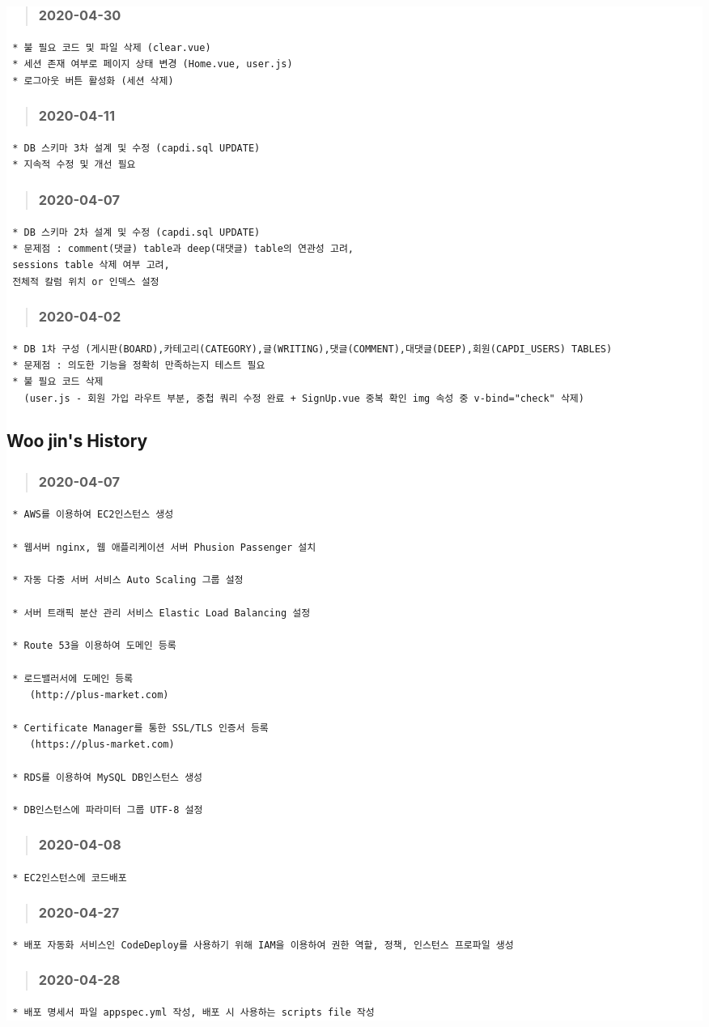 > ### 2020-04-30

     * 불 필요 코드 및 파일 삭제 (clear.vue)
     * 세션 존재 여부로 페이지 상태 변경 (Home.vue, user.js)
     * 로그아웃 버튼 활성화 (세션 삭제)

> ### 2020-04-11

     * DB 스키마 3차 설계 및 수정 (capdi.sql UPDATE)
     * 지속적 수정 및 개선 필요

> ### 2020-04-07

     * DB 스키마 2차 설계 및 수정 (capdi.sql UPDATE)
     * 문제점 : comment(댓글) table과 deep(대댓글) table의 연관성 고려,
     sessions table 삭제 여부 고려,
     전체적 칼럼 위치 or 인덱스 설정

> ### 2020-04-02

     * DB 1차 구성 (게시판(BOARD),카테고리(CATEGORY),글(WRITING),댓글(COMMENT),대댓글(DEEP),회원(CAPDI_USERS) TABLES)
     * 문제점 : 의도한 기능을 정확히 만족하는지 테스트 필요
     * 불 필요 코드 삭제
       (user.js - 회원 가입 라우트 부분, 중첩 쿼리 수정 완료 + SignUp.vue 중복 확인 img 속성 중 v-bind="check" 삭제)

## Woo jin's History

> ### 2020-04-07

     * AWS를 이용하여 EC2인스턴스 생성

     * 웹서버 nginx, 웹 애플리케이션 서버 Phusion Passenger 설치

     * 자동 다중 서버 서비스 Auto Scaling 그룹 설정

     * 서버 트래픽 분산 관리 서비스 Elastic Load Balancing 설정

     * Route 53을 이용하여 도메인 등록

     * 로드밸러서에 도메인 등록
        (http://plus-market.com)

     * Certificate Manager를 통한 SSL/TLS 인증서 등록
        (https://plus-market.com)

     * RDS를 이용하여 MySQL DB인스턴스 생성

     * DB인스턴스에 파라미터 그룹 UTF-8 설정

> ### 2020-04-08

     * EC2인스턴스에 코드배포

> ### 2020-04-27

     * 배포 자동화 서비스인 CodeDeploy를 사용하기 위해 IAM을 이용하여 권한 역할, 정책, 인스턴스 프로파일 생성

> ### 2020-04-28

     * 배포 명세서 파일 appspec.yml 작성, 배포 시 사용하는 scripts file 작성
